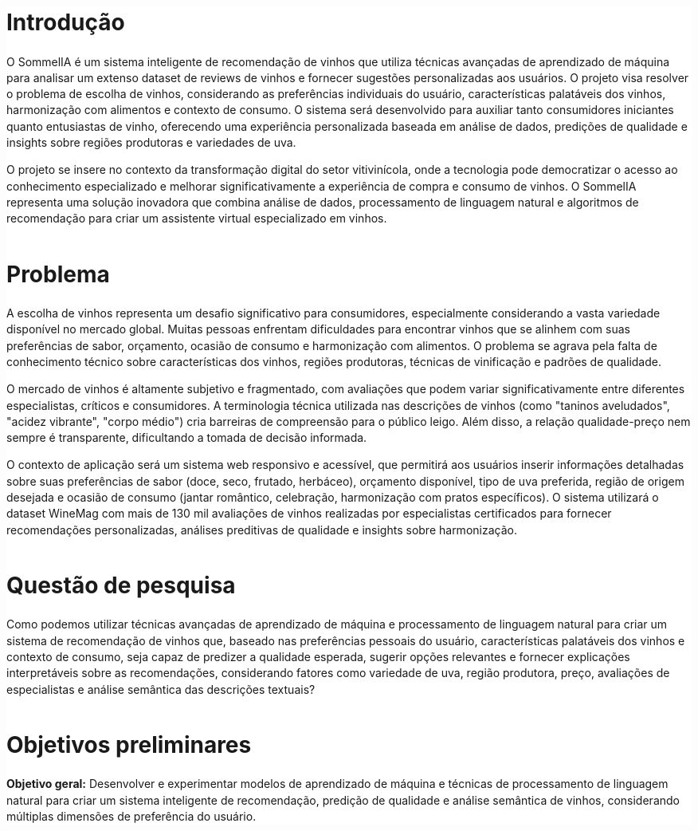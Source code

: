 # Introdução

O SommelIA é um sistema inteligente de recomendação de vinhos que utiliza técnicas avançadas de aprendizado de máquina para analisar um extenso dataset de reviews de vinhos e fornecer sugestões personalizadas aos usuários. O projeto visa resolver o problema de escolha de vinhos, considerando as preferências individuais do usuário, características palatáveis dos vinhos, harmonização com alimentos e contexto de consumo. O sistema será desenvolvido para auxiliar tanto consumidores iniciantes quanto entusiastas de vinho, oferecendo uma experiência personalizada baseada em análise de dados, predições de qualidade e insights sobre regiões produtoras e variedades de uva.

O projeto se insere no contexto da transformação digital do setor vitivinícola, onde a tecnologia pode democratizar o acesso ao conhecimento especializado e melhorar significativamente a experiência de compra e consumo de vinhos. O SommelIA representa uma solução inovadora que combina análise de dados, processamento de linguagem natural e algoritmos de recomendação para criar um assistente virtual especializado em vinhos.

# Problema

A escolha de vinhos representa um desafio significativo para consumidores, especialmente considerando a vasta variedade disponível no mercado global. Muitas pessoas enfrentam dificuldades para encontrar vinhos que se alinhem com suas preferências de sabor, orçamento, ocasião de consumo e harmonização com alimentos. O problema se agrava pela falta de conhecimento técnico sobre características dos vinhos, regiões produtoras, técnicas de vinificação e padrões de qualidade.

O mercado de vinhos é altamente subjetivo e fragmentado, com avaliações que podem variar significativamente entre diferentes especialistas, críticos e consumidores. A terminologia técnica utilizada nas descrições de vinhos (como "taninos aveludados", "acidez vibrante", "corpo médio") cria barreiras de compreensão para o público leigo. Além disso, a relação qualidade-preço nem sempre é transparente, dificultando a tomada de decisão informada.

O contexto de aplicação será um sistema web responsivo e acessível, que permitirá aos usuários inserir informações detalhadas sobre suas preferências de sabor (doce, seco, frutado, herbáceo), orçamento disponível, tipo de uva preferida, região de origem desejada e ocasião de consumo (jantar romântico, celebração, harmonização com pratos específicos). O sistema utilizará o dataset WineMag com mais de 130 mil avaliações de vinhos realizadas por especialistas certificados para fornecer recomendações personalizadas, análises preditivas de qualidade e insights sobre harmonização.

# Questão de pesquisa

Como podemos utilizar técnicas avançadas de aprendizado de máquina e processamento de linguagem natural para criar um sistema de recomendação de vinhos que, baseado nas preferências pessoais do usuário, características palatáveis dos vinhos e contexto de consumo, seja capaz de predizer a qualidade esperada, sugerir opções relevantes e fornecer explicações interpretáveis sobre as recomendações, considerando fatores como variedade de uva, região produtora, preço, avaliações de especialistas e análise semântica das descrições textuais?

# Objetivos preliminares

**Objetivo geral:** Desenvolver e experimentar modelos de aprendizado de máquina e técnicas de processamento de linguagem natural para criar um sistema inteligente de recomendação, predição de qualidade e análise semântica de vinhos, considerando múltiplas dimensões de preferência do usuário.
